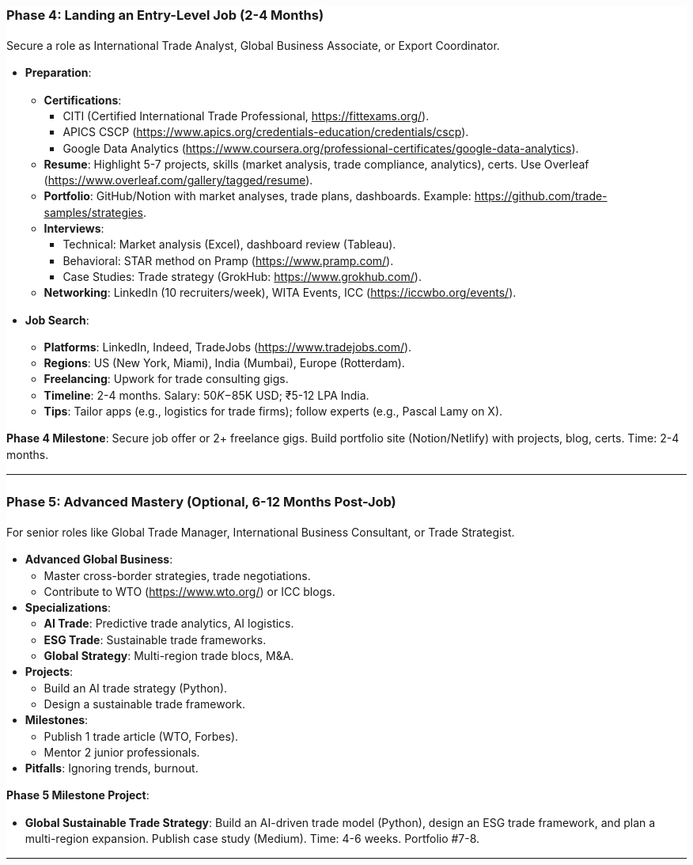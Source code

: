 
### Phase 4: Landing an Entry-Level Job (2-4 Months)
Secure a role as International Trade Analyst, Global Business Associate, or Export Coordinator.  
- **Preparation**:  
  - **Certifications**:  
    - CITI (Certified International Trade Professional, https://fittexams.org/).  
    - APICS CSCP (https://www.apics.org/credentials-education/credentials/cscp).  
    - Google Data Analytics (https://www.coursera.org/professional-certificates/google-data-analytics).  
  - **Resume**: Highlight 5-7 projects, skills (market analysis, trade compliance, analytics), certs. Use Overleaf (https://www.overleaf.com/gallery/tagged/resume).  
  - **Portfolio**: GitHub/Notion with market analyses, trade plans, dashboards. Example: https://github.com/trade-samples/strategies.  
  - **Interviews**:  
    - Technical: Market analysis (Excel), dashboard review (Tableau).  
    - Behavioral: STAR method on Pramp (https://www.pramp.com/).  
    - Case Studies: Trade strategy (GrokHub: https://www.grokhub.com/).  
  - **Networking**: LinkedIn (10 recruiters/week), WITA Events, ICC (https://iccwbo.org/events/).  

- **Job Search**:  
  - **Platforms**: LinkedIn, Indeed, TradeJobs (https://www.tradejobs.com/).  
  - **Regions**: US (New York, Miami), India (Mumbai), Europe (Rotterdam).  
  - **Freelancing**: Upwork for trade consulting gigs.  
  - **Timeline**: 2-4 months. Salary: $50K-$85K USD; ₹5-12 LPA India.  
  - **Tips**: Tailor apps (e.g., logistics for trade firms); follow experts (e.g., Pascal Lamy on X).  

**Phase 4 Milestone**: Secure job offer or 2+ freelance gigs. Build portfolio site (Notion/Netlify) with projects, blog, certs. Time: 2-4 months.

---

### Phase 5: Advanced Mastery (Optional, 6-12 Months Post-Job)
For senior roles like Global Trade Manager, International Business Consultant, or Trade Strategist.  
- **Advanced Global Business**:  
  - Master cross-border strategies, trade negotiations.  
  - Contribute to WTO (https://www.wto.org/) or ICC blogs.  
- **Specializations**:  
  - **AI Trade**: Predictive trade analytics, AI logistics.  
  - **ESG Trade**: Sustainable trade frameworks.  
  - **Global Strategy**: Multi-region trade blocs, M&A.  
- **Projects**:  
  - Build an AI trade strategy (Python).  
  - Design a sustainable trade framework.  
- **Milestones**:  
  - Publish 1 trade article (WTO, Forbes).  
  - Mentor 2 junior professionals.  
- **Pitfalls**: Ignoring trends, burnout.

**Phase 5 Milestone Project**:  
- **Global Sustainable Trade Strategy**: Build an AI-driven trade model (Python), design an ESG trade framework, and plan a multi-region expansion. Publish case study (Medium). Time: 4-6 weeks. Portfolio #7-8.

---